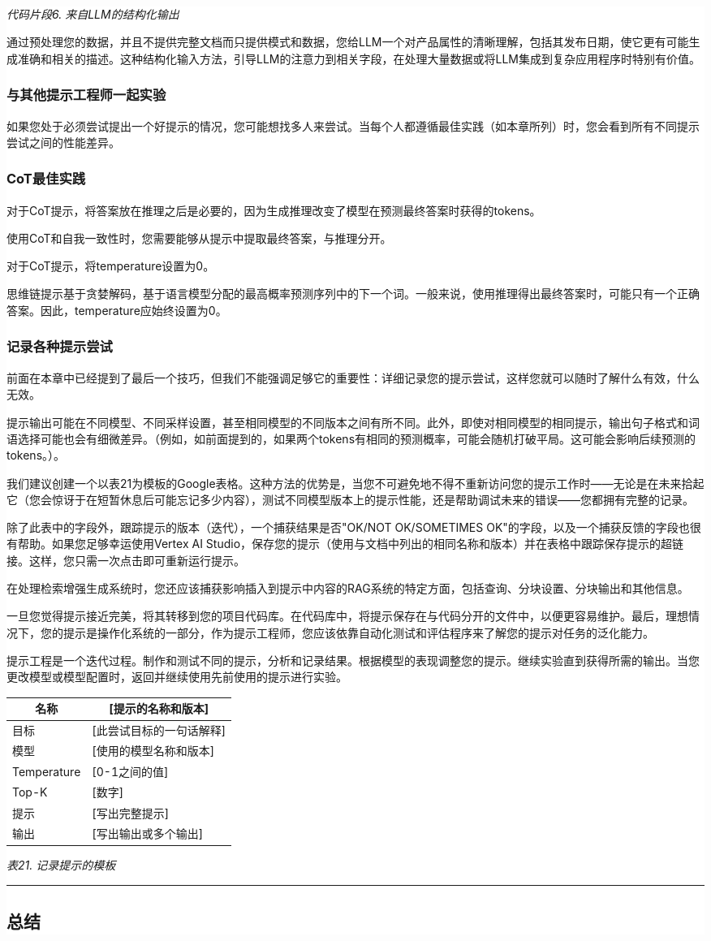 _代码片段6. 来自LLM的结构化输出_

通过预处理您的数据，并且不提供完整文档而只提供模式和数据，您给LLM一个对产品属性的清晰理解，包括其发布日期，使它更有可能生成准确和相关的描述。这种结构化输入方法，引导LLM的注意力到相关字段，在处理大量数据或将LLM集成到复杂应用程序时特别有价值。

### 与其他提示工程师一起实验

如果您处于必须尝试提出一个好提示的情况，您可能想找多人来尝试。当每个人都遵循最佳实践（如本章所列）时，您会看到所有不同提示尝试之间的性能差异。

### CoT最佳实践

对于CoT提示，将答案放在推理之后是必要的，因为生成推理改变了模型在预测最终答案时获得的tokens。

使用CoT和自我一致性时，您需要能够从提示中提取最终答案，与推理分开。

对于CoT提示，将temperature设置为0。

思维链提示基于贪婪解码，基于语言模型分配的最高概率预测序列中的下一个词。一般来说，使用推理得出最终答案时，可能只有一个正确答案。因此，temperature应始终设置为0。

### 记录各种提示尝试

前面在本章中已经提到了最后一个技巧，但我们不能强调足够它的重要性：详细记录您的提示尝试，这样您就可以随时了解什么有效，什么无效。

提示输出可能在不同模型、不同采样设置，甚至相同模型的不同版本之间有所不同。此外，即使对相同模型的相同提示，输出句子格式和词语选择可能也会有细微差异。（例如，如前面提到的，如果两个tokens有相同的预测概率，可能会随机打破平局。这可能会影响后续预测的tokens。）。

我们建议创建一个以表21为模板的Google表格。这种方法的优势是，当您不可避免地不得不重新访问您的提示工作时——无论是在未来拾起它（您会惊讶于在短暂休息后可能忘记多少内容），测试不同模型版本上的提示性能，还是帮助调试未来的错误——您都拥有完整的记录。

除了此表中的字段外，跟踪提示的版本（迭代），一个捕获结果是否"OK/NOT OK/SOMETIMES OK"的字段，以及一个捕获反馈的字段也很有帮助。如果您足够幸运使用Vertex AI Studio，保存您的提示（使用与文档中列出的相同名称和版本）并在表格中跟踪保存提示的超链接。这样，您只需一次点击即可重新运行提示。

在处理检索增强生成系统时，您还应该捕获影响插入到提示中内容的RAG系统的特定方面，包括查询、分块设置、分块输出和其他信息。

一旦您觉得提示接近完美，将其转移到您的项目代码库。在代码库中，将提示保存在与代码分开的文件中，以便更容易维护。最后，理想情况下，您的提示是操作化系统的一部分，作为提示工程师，您应该依靠自动化测试和评估程序来了解您的提示对任务的泛化能力。

提示工程是一个迭代过程。制作和测试不同的提示，分析和记录结果。根据模型的表现调整您的提示。继续实验直到获得所需的输出。当您更改模型或模型配置时，返回并继续使用先前使用的提示进行实验。

|名称|[提示的名称和版本]|
|---|---|
|目标|[此尝试目标的一句话解释]|
|模型|[使用的模型名称和版本]|
|Temperature|[0-1之间的值]|
|Top-K|[数字]|
|提示|[写出完整提示]|
|输出|[写出输出或多个输出]|

_表21. 记录提示的模板_

---

## 总结

